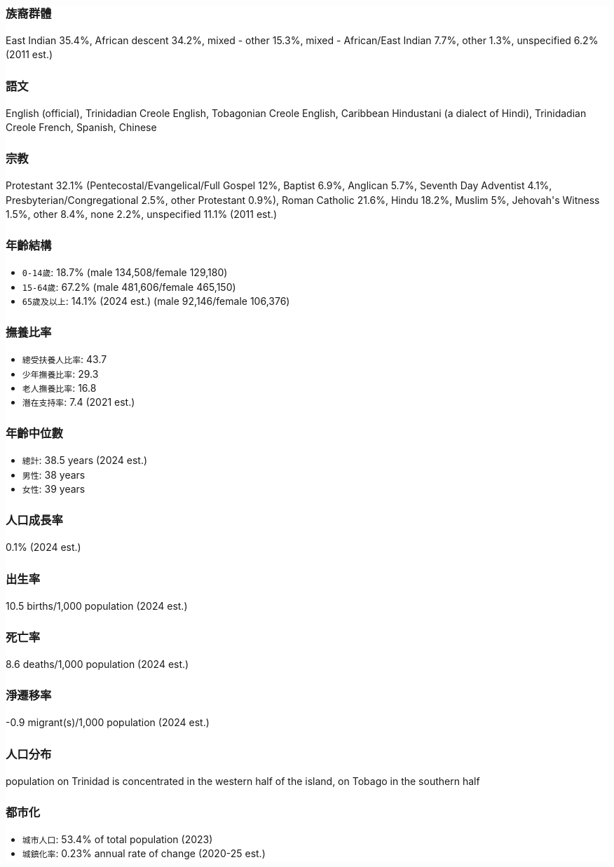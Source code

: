 ### 族裔群體
East Indian 35.4%, African descent 34.2%, mixed - other 15.3%, mixed - African/East Indian 7.7%, other 1.3%, unspecified 6.2% (2011 est.)

### 語文
English (official), Trinidadian Creole English, Tobagonian Creole English, Caribbean Hindustani (a dialect of Hindi), Trinidadian Creole French, Spanish, Chinese

### 宗教
Protestant 32.1% (Pentecostal/Evangelical/Full Gospel 12%, Baptist 6.9%, Anglican 5.7%, Seventh Day Adventist 4.1%, Presbyterian/Congregational 2.5%, other Protestant 0.9%), Roman Catholic 21.6%, Hindu 18.2%, Muslim 5%, Jehovah's Witness 1.5%, other 8.4%, none 2.2%, unspecified 11.1% (2011 est.)

### 年齡結構
- `0-14歲`: 18.7% (male 134,508/female 129,180)
- `15-64歲`: 67.2% (male 481,606/female 465,150)
- `65歲及以上`: 14.1% (2024 est.) (male 92,146/female 106,376)

### 撫養比率
- `總受扶養人比率`: 43.7
- `少年撫養比率`: 29.3
- `老人撫養比率`: 16.8
- `潛在支持率`: 7.4 (2021 est.)

### 年齡中位數
- `總計`: 38.5 years (2024 est.)
- `男性`: 38 years
- `女性`: 39 years

### 人口成長率
0.1% (2024 est.)

### 出生率
10.5 births/1,000 population (2024 est.)

### 死亡率
8.6 deaths/1,000 population (2024 est.)

### 淨遷移率
-0.9 migrant(s)/1,000 population (2024 est.)

### 人口分布
population on Trinidad is concentrated in the western half of the island, on Tobago in the southern half

### 都市化
- `城市人口`: 53.4% of total population (2023)
- `城鎮化率`: 0.23% annual rate of change (2020-25 est.)
